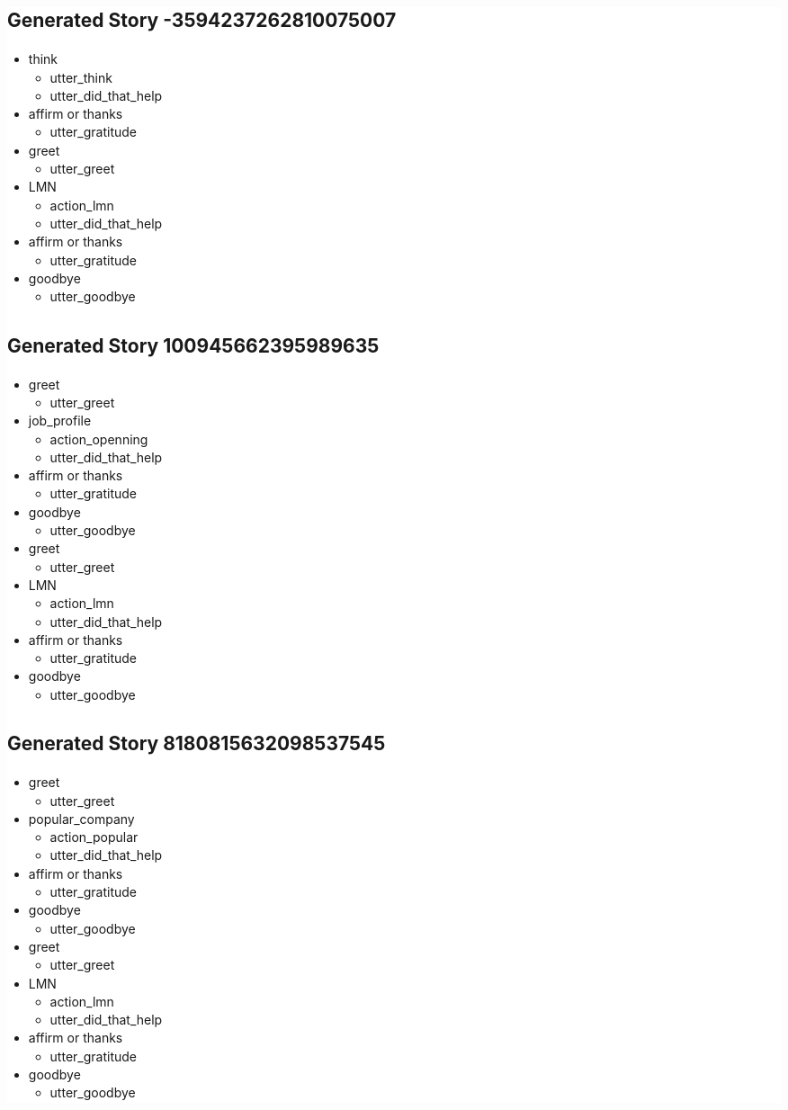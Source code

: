 ## Generated Story -3594237262810075007
* think
    - utter_think
    - utter_did_that_help
* affirm or thanks
    - utter_gratitude
* greet
    - utter_greet
* LMN
    - action_lmn
    - utter_did_that_help
* affirm or thanks
    - utter_gratitude
* goodbye
    - utter_goodbye

## Generated Story 100945662395989635
* greet
    - utter_greet
* job_profile
    - action_openning
    - utter_did_that_help
* affirm or thanks
    - utter_gratitude
* goodbye
    - utter_goodbye
* greet
    - utter_greet
* LMN
    - action_lmn
    - utter_did_that_help
* affirm or thanks
    - utter_gratitude
* goodbye
    - utter_goodbye

## Generated Story 8180815632098537545
* greet
    - utter_greet
* popular_company
    - action_popular
    - utter_did_that_help
* affirm or thanks
    - utter_gratitude
* goodbye
    - utter_goodbye
* greet
    - utter_greet
* LMN
    - action_lmn
    - utter_did_that_help
* affirm or thanks
    - utter_gratitude
* goodbye
    - utter_goodbye
